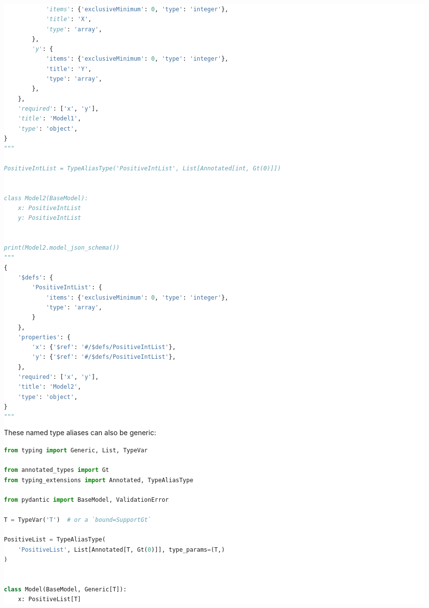 ```py
            'items': {'exclusiveMinimum': 0, 'type': 'integer'},
            'title': 'X',
            'type': 'array',
        },
        'y': {
            'items': {'exclusiveMinimum': 0, 'type': 'integer'},
            'title': 'Y',
            'type': 'array',
        },
    },
    'required': ['x', 'y'],
    'title': 'Model1',
    'type': 'object',
}
"""

PositiveIntList = TypeAliasType('PositiveIntList', List[Annotated[int, Gt(0)]])


class Model2(BaseModel):
    x: PositiveIntList
    y: PositiveIntList


print(Model2.model_json_schema())
"""
{
    '$defs': {
        'PositiveIntList': {
            'items': {'exclusiveMinimum': 0, 'type': 'integer'},
            'type': 'array',
        }
    },
    'properties': {
        'x': {'$ref': '#/$defs/PositiveIntList'},
        'y': {'$ref': '#/$defs/PositiveIntList'},
    },
    'required': ['x', 'y'],
    'title': 'Model2',
    'type': 'object',
}
"""
```

These named type aliases can also be generic:

```py
from typing import Generic, List, TypeVar

from annotated_types import Gt
from typing_extensions import Annotated, TypeAliasType

from pydantic import BaseModel, ValidationError

T = TypeVar('T')  # or a `bound=SupportGt`

PositiveList = TypeAliasType(
    'PositiveList', List[Annotated[T, Gt(0)]], type_params=(T,)
)


class Model(BaseModel, Generic[T]):
    x: PositiveList[T]

```

[PEP 593]: https://peps.python.org/pep-0593/
[PEP 695]: https://peps.python.org/pep-0695/
[typing-extensions]: https://github.com/python/typing_extensions